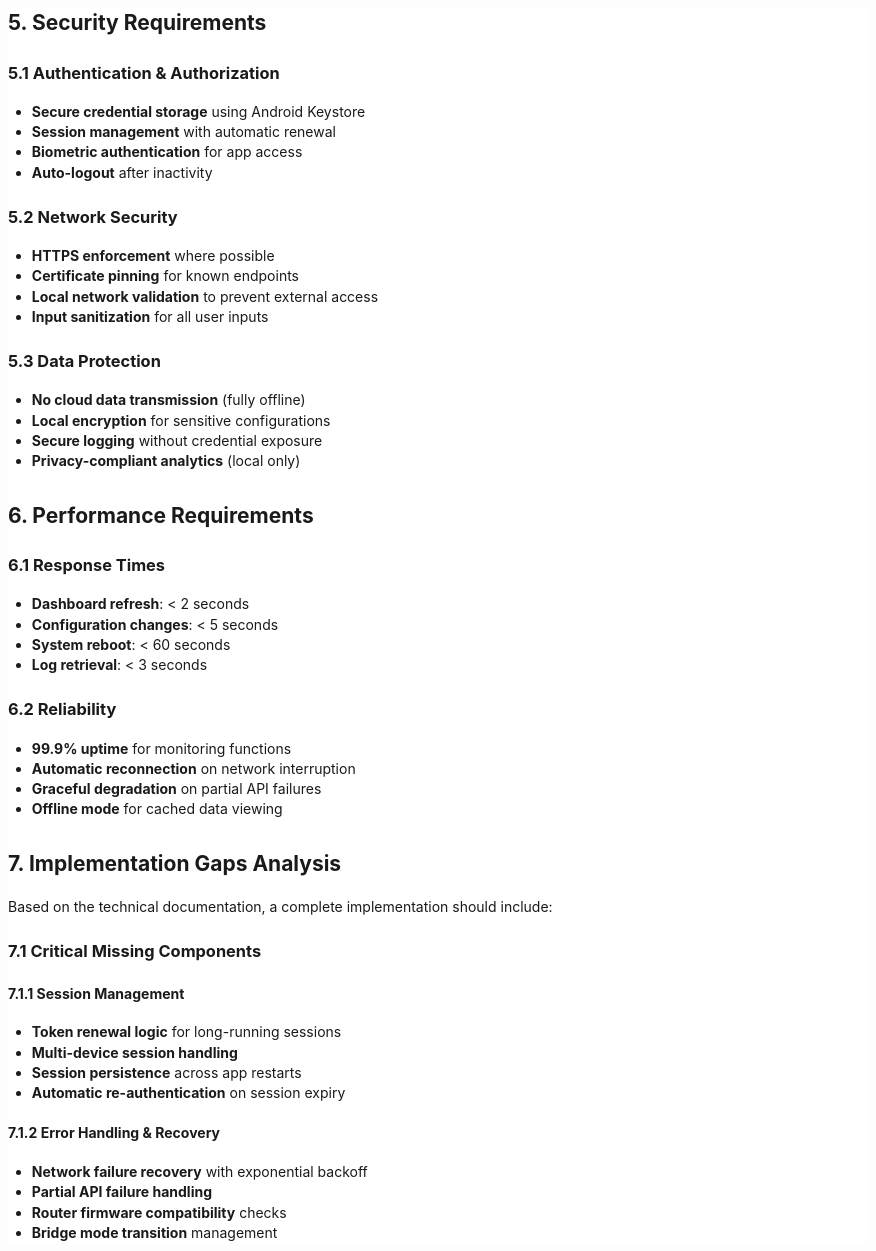 ## 5. Security Requirements

### 5.1 Authentication & Authorization
- **Secure credential storage** using Android Keystore
- **Session management** with automatic renewal
- **Biometric authentication** for app access
- **Auto-logout** after inactivity

### 5.2 Network Security
- **HTTPS enforcement** where possible
- **Certificate pinning** for known endpoints
- **Local network validation** to prevent external access
- **Input sanitization** for all user inputs

### 5.3 Data Protection
- **No cloud data transmission** (fully offline)
- **Local encryption** for sensitive configurations
- **Secure logging** without credential exposure
- **Privacy-compliant analytics** (local only)

## 6. Performance Requirements

### 6.1 Response Times
- **Dashboard refresh**: < 2 seconds
- **Configuration changes**: < 5 seconds
- **System reboot**: < 60 seconds
- **Log retrieval**: < 3 seconds

### 6.2 Reliability
- **99.9% uptime** for monitoring functions
- **Automatic reconnection** on network interruption
- **Graceful degradation** on partial API failures
- **Offline mode** for cached data viewing

## 7. Implementation Gaps Analysis

Based on the technical documentation, a complete implementation should include:

### 7.1 Critical Missing Components

#### 7.1.1 Session Management
- **Token renewal logic** for long-running sessions
- **Multi-device session handling**
- **Session persistence** across app restarts
- **Automatic re-authentication** on session expiry

#### 7.1.2 Error Handling & Recovery
- **Network failure recovery** with exponential backoff
- **Partial API failure handling**
- **Router firmware compatibility** checks
- **Bridge mode transition** management
